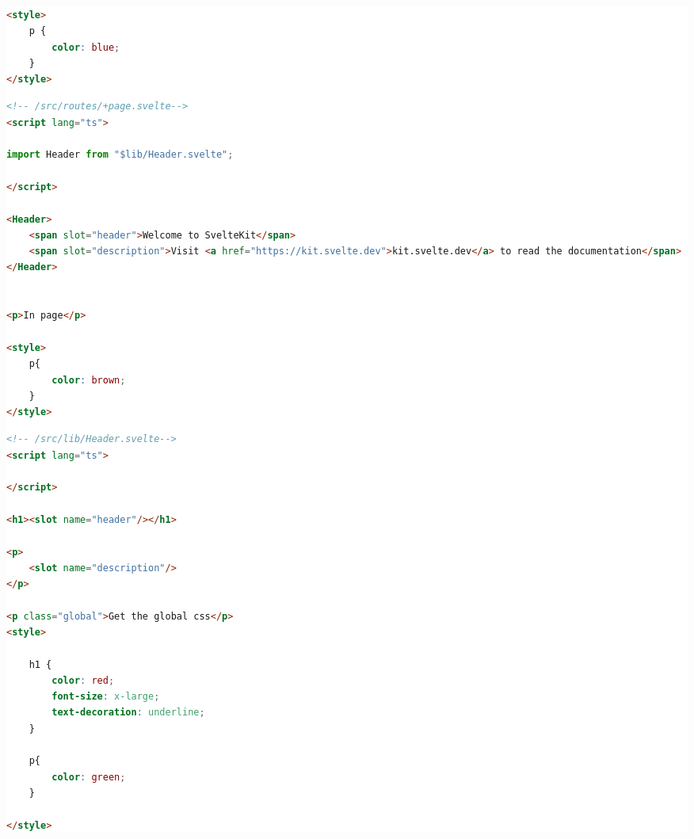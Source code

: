 ```html
<style>
    p {
        color: blue;
    }
</style>
```

```html
<!-- /src/routes/+page.svelte-->
<script lang="ts">

import Header from "$lib/Header.svelte";

</script>

<Header>
    <span slot="header">Welcome to SvelteKit</span>
    <span slot="description">Visit <a href="https://kit.svelte.dev">kit.svelte.dev</a> to read the documentation</span>
</Header>


<p>In page</p>

<style>
    p{
        color: brown;
    }
</style>
```

```html
<!-- /src/lib/Header.svelte-->
<script lang="ts">

</script>

<h1><slot name="header"/></h1>

<p>
    <slot name="description"/>
</p>

<p class="global">Get the global css</p>
<style>

    h1 {
        color: red;
        font-size: x-large;
        text-decoration: underline;
    }

    p{
        color: green;
    }
    
</style>
```
